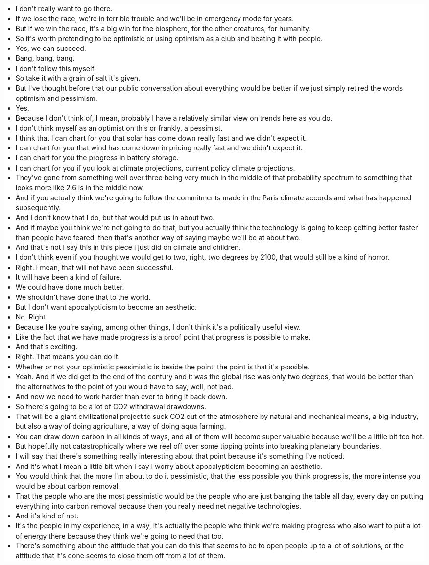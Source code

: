 *  I don't really want to go there.
*  If we lose the race, we're in terrible trouble and we'll be in emergency mode for years.
*  But if we win the race, it's a big win for the biosphere, for the other creatures, for humanity.
*  So it's worth pretending to be optimistic or using optimism as a club and beating it with people.
*  Yes, we can succeed.
*  Bang, bang, bang.
*  I don't follow this myself.
*  So take it with a grain of salt it's given.
*  But I've thought before that our public conversation about everything would be better if we just simply retired the words optimism and pessimism.
*  Yes.
*  Because I don't think of, I mean, probably I have a relatively similar view on trends here as you do.
*  I don't think myself as an optimist on this or frankly, a pessimist.
*  I think that I can chart for you that solar has come down really fast and we didn't expect it.
*  I can chart for you that wind has come down in pricing really fast and we didn't expect it.
*  I can chart for you the progress in battery storage.
*  I can chart for you if you look at climate projections, current policy climate projections.
*  They've gone from something well over three being very much in the middle of that probability spectrum to something that looks more like 2.6 is in the middle now.
*  And if you actually think we're going to follow the commitments made in the Paris climate accords and what has happened subsequently.
*  And I don't know that I do, but that would put us in about two.
*  And if maybe you think we're not going to do that, but you actually think the technology is going to keep getting better faster than people have feared, then that's another way of saying maybe we'll be at about two.
*  And that's not I say this in this piece I just did on climate and children.
*  I don't think even if you thought we would get to two, right, two degrees by 2100, that would still be a kind of horror.
*  Right. I mean, that will not have been successful.
*  It will have been a kind of failure.
*  We could have done much better.
*  We shouldn't have done that to the world.
*  But I don't want apocalypticism to become an aesthetic.
*  No. Right.
*  Because like you're saying, among other things, I don't think it's a politically useful view.
*  Like the fact that we have made progress is a proof point that progress is possible to make.
*  And that's exciting.
*  Right. That means you can do it.
*  Whether or not your optimistic pessimistic is beside the point, the point is that it's possible.
*  Yeah. And if we did get to the end of the century and it was the global rise was only two degrees, that would be better than the alternatives to the point of you would have to say, well, not bad.
*  And now we need to work harder than ever to bring it back down.
*  So there's going to be a lot of CO2 withdrawal drawdowns.
*  That will be a giant civilizational project to suck CO2 out of the atmosphere by natural and mechanical means, a big industry, but also a way of doing agriculture, a way of doing aqua farming.
*  You can draw down carbon in all kinds of ways, and all of them will become super valuable because we'll be a little bit too hot.
*  But hopefully not catastrophically where we reel off over some tipping points into breaking planetary boundaries.
*  I will say that there's something really interesting about that point because it's something I've noticed.
*  And it's what I mean a little bit when I say I worry about apocalypticism becoming an aesthetic.
*  You would think that the more I'm about to do it pessimistic, that the less possible you think progress is, the more intense you would be about carbon removal.
*  That the people who are the most pessimistic would be the people who are just banging the table all day, every day on putting everything into carbon removal because then you really need net negative technologies.
*  And it's kind of not.
*  It's the people in my experience, in a way, it's actually the people who think we're making progress who also want to put a lot of energy there because they think we're going to need that too.
*  There's something about the attitude that you can do this that seems to be to open people up to a lot of solutions, or the attitude that it's done seems to close them off from a lot of them.